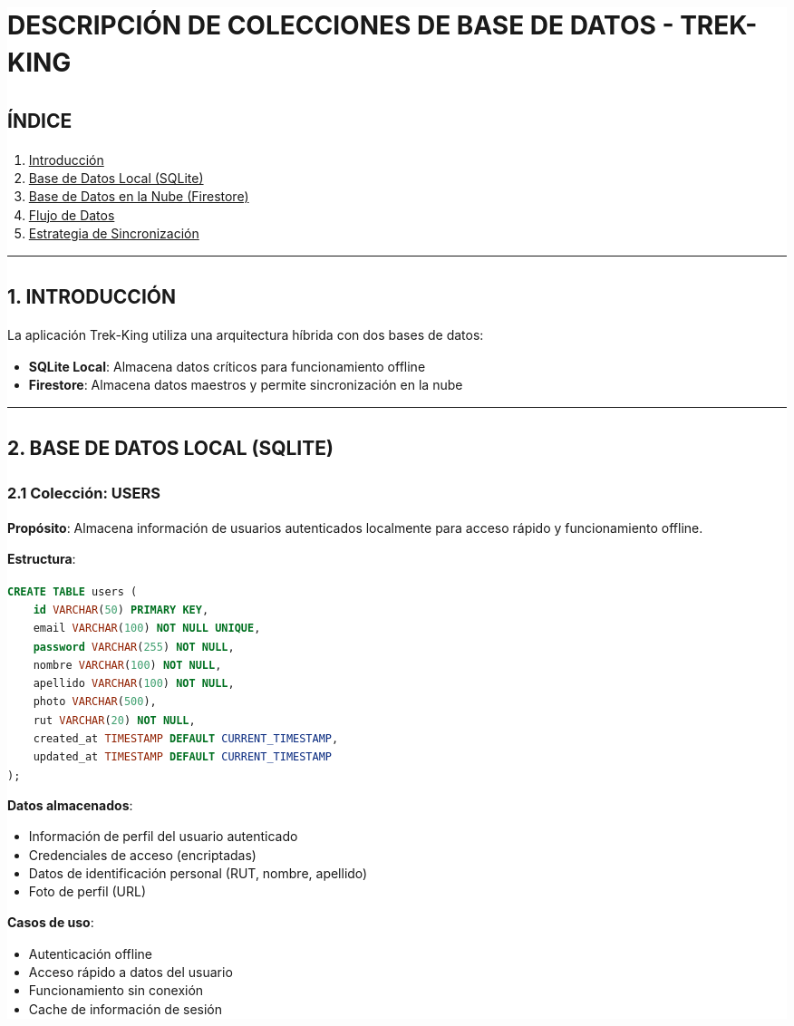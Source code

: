 # DESCRIPCIÓN DE COLECCIONES DE BASE DE DATOS - TREK-KING

## ÍNDICE
1. [Introducción](#1-introducción)
2. [Base de Datos Local (SQLite)](#2-base-de-datos-local-sqlite)
3. [Base de Datos en la Nube (Firestore)](#3-base-de-datos-en-la-nube-firestore)
4. [Flujo de Datos](#4-flujo-de-datos)
5. [Estrategia de Sincronización](#5-estrategia-de-sincronización)

---

## 1. INTRODUCCIÓN

La aplicación Trek-King utiliza una arquitectura híbrida con dos bases de datos:

- **SQLite Local**: Almacena datos críticos para funcionamiento offline
- **Firestore**: Almacena datos maestros y permite sincronización en la nube

---

## 2. BASE DE DATOS LOCAL (SQLITE)

### 2.1 Colección: USERS

**Propósito**: Almacena información de usuarios autenticados localmente para acceso rápido y funcionamiento offline.

**Estructura**:
```sql
CREATE TABLE users (
    id VARCHAR(50) PRIMARY KEY,
    email VARCHAR(100) NOT NULL UNIQUE,
    password VARCHAR(255) NOT NULL,
    nombre VARCHAR(100) NOT NULL,
    apellido VARCHAR(100) NOT NULL,
    photo VARCHAR(500),
    rut VARCHAR(20) NOT NULL,
    created_at TIMESTAMP DEFAULT CURRENT_TIMESTAMP,
    updated_at TIMESTAMP DEFAULT CURRENT_TIMESTAMP
);
```

**Datos almacenados**:
- Información de perfil del usuario autenticado
- Credenciales de acceso (encriptadas)
- Datos de identificación personal (RUT, nombre, apellido)
- Foto de perfil (URL)

**Casos de uso**:
- Autenticación offline
- Acceso rápido a datos del usuario
- Funcionamiento sin conexión
- Cache de información de sesión
